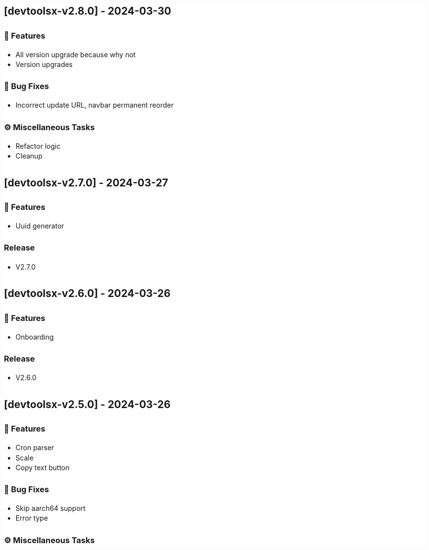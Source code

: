 ## [devtoolsx-v2.8.0] - 2024-03-30

### 🚀 Features

- All version upgrade because why not
- Version upgrades

### 🐛 Bug Fixes

- Incorrect update URL, navbar permanent reorder

### ⚙️ Miscellaneous Tasks

- Refactor logic
- Cleanup

## [devtoolsx-v2.7.0] - 2024-03-27

### 🚀 Features

- Uuid generator

### Release

- V2.7.0

## [devtoolsx-v2.6.0] - 2024-03-26

### 🚀 Features

- Onboarding

### Release

- V2.6.0

## [devtoolsx-v2.5.0] - 2024-03-26

### 🚀 Features

- Cron parser
- Scale
- Copy text button

### 🐛 Bug Fixes

- Skip aarch64 support
- Error type

### ⚙️ Miscellaneous Tasks
